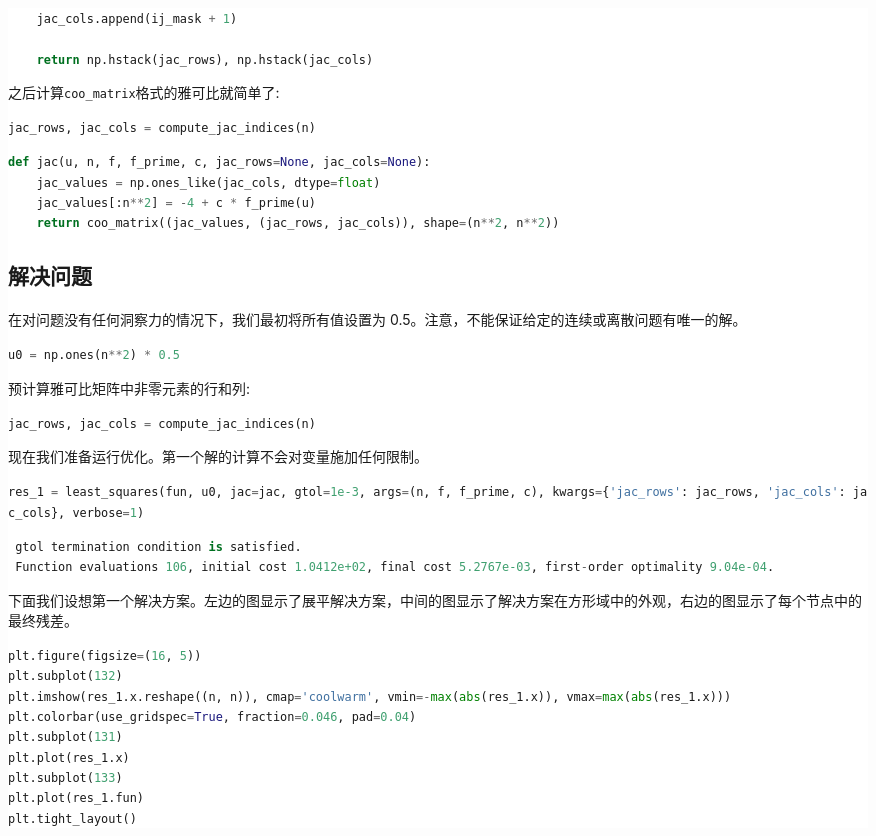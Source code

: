 ```py
    jac_cols.append(ij_mask + 1)

    return np.hstack(jac_rows), np.hstack(jac_cols) 
```

之后计算`coo_matrix`格式的雅可比就简单了:

```py
jac_rows, jac_cols = compute_jac_indices(n) 
```

```py
def jac(u, n, f, f_prime, c, jac_rows=None, jac_cols=None):
    jac_values = np.ones_like(jac_cols, dtype=float)
    jac_values[:n**2] = -4 + c * f_prime(u)
    return coo_matrix((jac_values, (jac_rows, jac_cols)), shape=(n**2, n**2)) 
```

## 解决问题

在对问题没有任何洞察力的情况下，我们最初将所有值设置为 0.5。注意，不能保证给定的连续或离散问题有唯一的解。

```py
u0 = np.ones(n**2) * 0.5 
```

预计算雅可比矩阵中非零元素的行和列:

```py
jac_rows, jac_cols = compute_jac_indices(n) 
```

现在我们准备运行优化。第一个解的计算不会对变量施加任何限制。

```py
res_1 = least_squares(fun, u0, jac=jac, gtol=1e-3, args=(n, f, f_prime, c), kwargs={'jac_rows': jac_rows, 'jac_cols': jac_cols}, verbose=1) 
```

```py
 gtol termination condition is satisfied.
 Function evaluations 106, initial cost 1.0412e+02, final cost 5.2767e-03, first-order optimality 9.04e-04. 
```

下面我们设想第一个解决方案。左边的图显示了展平解决方案，中间的图显示了解决方案在方形域中的外观，右边的图显示了每个节点中的最终残差。

```py
plt.figure(figsize=(16, 5))
plt.subplot(132)
plt.imshow(res_1.x.reshape((n, n)), cmap='coolwarm', vmin=-max(abs(res_1.x)), vmax=max(abs(res_1.x)))
plt.colorbar(use_gridspec=True, fraction=0.046, pad=0.04)
plt.subplot(131)
plt.plot(res_1.x)
plt.subplot(133)
plt.plot(res_1.fun)
plt.tight_layout() 
```
